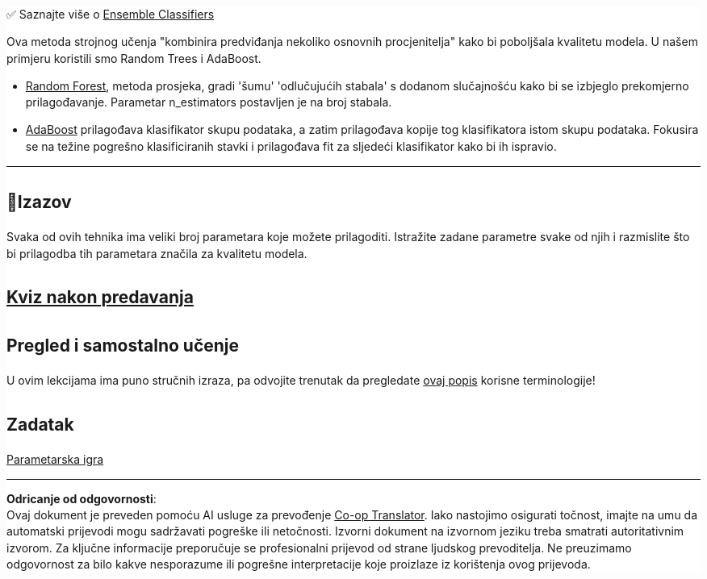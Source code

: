 ✅ Saznajte više o [Ensemble Classifiers](https://scikit-learn.org/stable/modules/ensemble.html)

Ova metoda strojnog učenja "kombinira predviđanja nekoliko osnovnih procjenitelja" kako bi poboljšala kvalitetu modela. U našem primjeru koristili smo Random Trees i AdaBoost. 

- [Random Forest](https://scikit-learn.org/stable/modules/ensemble.html#forest), metoda prosjeka, gradi 'šumu' 'odlučujućih stabala' s dodanom slučajnošću kako bi se izbjeglo prekomjerno prilagođavanje. Parametar n_estimators postavljen je na broj stabala.

- [AdaBoost](https://scikit-learn.org/stable/modules/generated/sklearn.ensemble.AdaBoostClassifier.html) prilagođava klasifikator skupu podataka, a zatim prilagođava kopije tog klasifikatora istom skupu podataka. Fokusira se na težine pogrešno klasificiranih stavki i prilagođava fit za sljedeći klasifikator kako bi ih ispravio.

---

## 🚀Izazov

Svaka od ovih tehnika ima veliki broj parametara koje možete prilagoditi. Istražite zadane parametre svake od njih i razmislite što bi prilagodba tih parametara značila za kvalitetu modela.

## [Kviz nakon predavanja](https://ff-quizzes.netlify.app/en/ml/)

## Pregled i samostalno učenje

U ovim lekcijama ima puno stručnih izraza, pa odvojite trenutak da pregledate [ovaj popis](https://docs.microsoft.com/dotnet/machine-learning/resources/glossary?WT.mc_id=academic-77952-leestott) korisne terminologije!

## Zadatak 

[Parametarska igra](assignment.md)

---

**Odricanje od odgovornosti**:  
Ovaj dokument je preveden pomoću AI usluge za prevođenje [Co-op Translator](https://github.com/Azure/co-op-translator). Iako nastojimo osigurati točnost, imajte na umu da automatski prijevodi mogu sadržavati pogreške ili netočnosti. Izvorni dokument na izvornom jeziku treba smatrati autoritativnim izvorom. Za ključne informacije preporučuje se profesionalni prijevod od strane ljudskog prevoditelja. Ne preuzimamo odgovornost za bilo kakve nesporazume ili pogrešne interpretacije koje proizlaze iz korištenja ovog prijevoda.